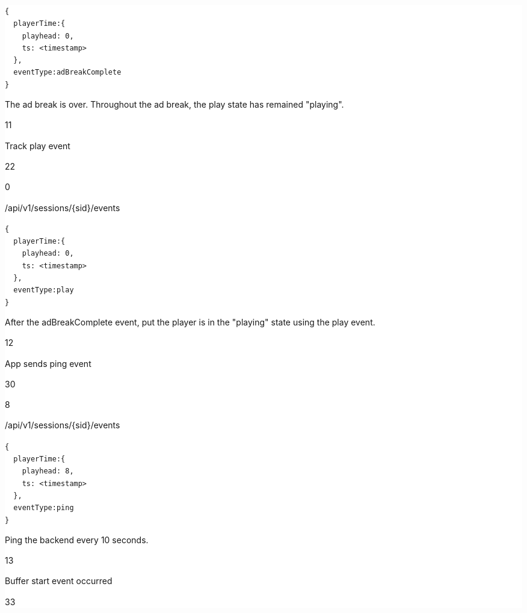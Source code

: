     
    {
      playerTime:{
        playhead: 0, 
        ts: <timestamp>
      },
      eventType:adBreakComplete
    }

The ad break is over. Throughout the ad break, the play state has remained
"playing".

11

Track play event

22

0

/api/v1/sessions/{sid}/events

    
    {
      playerTime:{
        playhead: 0,
        ts: <timestamp>
      },
      eventType:play
    }

After the adBreakComplete event, put the player is in the "playing" state
using the play event.

12

App sends ping event

30

8

/api/v1/sessions/{sid}/events

    
    {
      playerTime:{
        playhead: 8,
        ts: <timestamp>
      },
      eventType:ping
    }

Ping the backend every 10 seconds.

13

Buffer start event occurred

33
